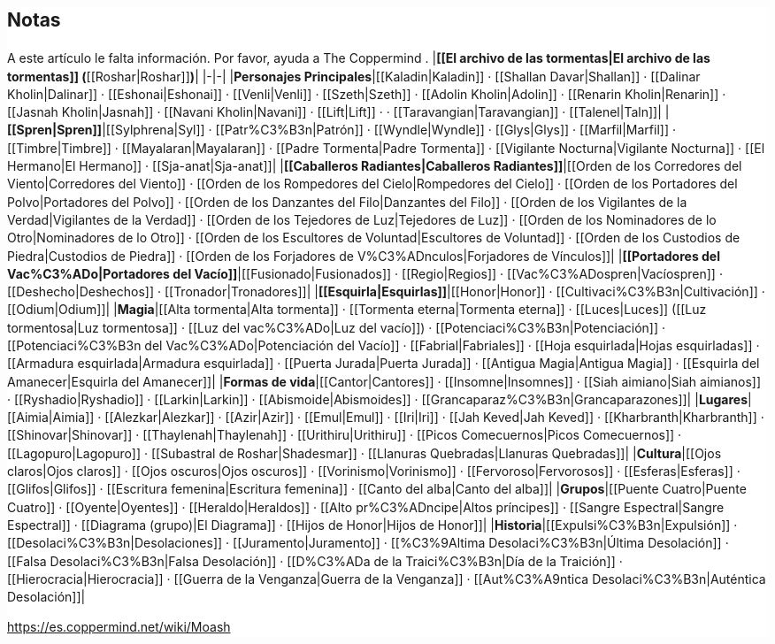 
## Notas

A este artículo le falta información. Por favor, ayuda a The Coppermind .
|**[[El archivo de las tormentas\|El archivo de las tormentas]] (**[[Roshar\|Roshar]]**)**|
|-|-|
|**Personajes Principales**|[[Kaladin\|Kaladin]] · [[Shallan Davar\|Shallan]] · [[Dalinar Kholin\|Dalinar]] · [[Eshonai\|Eshonai]] · [[Venli\|Venli]] · [[Szeth\|Szeth]] · [[Adolin Kholin\|Adolin]] · [[Renarin Kholin\|Renarin]] · [[Jasnah Kholin\|Jasnah]] · [[Navani Kholin\|Navani]] · [[Lift\|Lift]] ·  · [[Taravangian\|Taravangian]] · [[Talenel\|Taln]]|
|**[[Spren\|Spren]]**|[[Sylphrena\|Syl]] · [[Patr%C3%B3n\|Patrón]] · [[Wyndle\|Wyndle]] · [[Glys\|Glys]] · [[Marfil\|Marfil]] · [[Timbre\|Timbre]] · [[Mayalaran\|Mayalaran]] · [[Padre Tormenta\|Padre Tormenta]] · [[Vigilante Nocturna\|Vigilante Nocturna]] · [[El Hermano\|El Hermano]] · [[Sja-anat\|Sja-anat]]|
|**[[Caballeros Radiantes\|Caballeros Radiantes]]**|[[Orden de los Corredores del Viento\|Corredores del Viento]] · [[Orden de los Rompedores del Cielo\|Rompedores del Cielo]] · [[Orden de los Portadores del Polvo\|Portadores del Polvo]] · [[Orden de los Danzantes del Filo\|Danzantes del Filo]] · [[Orden de los Vigilantes de la Verdad\|Vigilantes de la Verdad]] · [[Orden de los Tejedores de Luz\|Tejedores de Luz]] · [[Orden de los Nominadores de lo Otro\|Nominadores de lo Otro]] · [[Orden de los Escultores de Voluntad\|Escultores de Voluntad]] · [[Orden de los Custodios de Piedra\|Custodios de Piedra]] · [[Orden de los Forjadores de V%C3%ADnculos\|Forjadores de Vínculos]]|
|**[[Portadores del Vac%C3%ADo\|Portadores del Vacío]]**|[[Fusionado\|Fusionados]] · [[Regio\|Regios]] · [[Vac%C3%ADospren\|Vacíospren]] · [[Deshecho\|Deshechos]] · [[Tronador\|Tronadores]]|
|**[[Esquirla\|Esquirlas]]**|[[Honor\|Honor]] · [[Cultivaci%C3%B3n\|Cultivación]] · [[Odium\|Odium]]|
|**Magia**|[[Alta tormenta\|Alta tormenta]] · [[Tormenta eterna\|Tormenta eterna]] · [[Luces\|Luces]] ([[Luz tormentosa\|Luz tormentosa]] · [[Luz del vac%C3%ADo\|Luz del vacío]]) · [[Potenciaci%C3%B3n\|Potenciación]] · [[Potenciaci%C3%B3n del Vac%C3%ADo\|Potenciación del Vacío]] · [[Fabrial\|Fabriales]] · [[Hoja esquirlada\|Hojas esquirladas]] · [[Armadura esquirlada\|Armadura esquirlada]] · [[Puerta Jurada\|Puerta Jurada]] · [[Antigua Magia\|Antigua Magia]] · [[Esquirla del Amanecer\|Esquirla del Amanecer]]|
|**Formas de vida**|[[Cantor\|Cantores]] · [[Insomne\|Insomnes]] · [[Siah aimiano\|Siah aimianos]] · [[Ryshadio\|Ryshadio]] · [[Larkin\|Larkin]] · [[Abismoide\|Abismoides]] · [[Grancaparaz%C3%B3n\|Grancaparazones]]|
|**Lugares**|[[Aimia\|Aimia]] · [[Alezkar\|Alezkar]] · [[Azir\|Azir]] · [[Emul\|Emul]] · [[Iri\|Iri]] · [[Jah Keved\|Jah Keved]] · [[Kharbranth\|Kharbranth]] · [[Shinovar\|Shinovar]] · [[Thaylenah\|Thaylenah]] · [[Urithiru\|Urithiru]] · [[Picos Comecuernos\|Picos Comecuernos]] · [[Lagopuro\|Lagopuro]] · [[Subastral de Roshar\|Shadesmar]] · [[Llanuras Quebradas\|Llanuras Quebradas]]|
|**Cultura**|[[Ojos claros\|Ojos claros]] · [[Ojos oscuros\|Ojos oscuros]] · [[Vorinismo\|Vorinismo]] · [[Fervoroso\|Fervorosos]] · [[Esferas\|Esferas]] · [[Glifos\|Glifos]] · [[Escritura femenina\|Escritura femenina]] · [[Canto del alba\|Canto del alba]]|
|**Grupos**|[[Puente Cuatro\|Puente Cuatro]] · [[Oyente\|Oyentes]] · [[Heraldo\|Heraldos]] · [[Alto pr%C3%ADncipe\|Altos príncipes]] · [[Sangre Espectral\|Sangre Espectral]] · [[Diagrama (grupo)\|El Diagrama]] · [[Hijos de Honor\|Hijos de Honor]]|
|**Historia**|[[Expulsi%C3%B3n\|Expulsión]] · [[Desolaci%C3%B3n\|Desolaciones]] · [[Juramento\|Juramento]] · [[%C3%9Altima Desolaci%C3%B3n\|Última Desolación]] · [[Falsa Desolaci%C3%B3n\|Falsa Desolación]] · [[D%C3%ADa de la Traici%C3%B3n\|Día de la Traición]] · [[Hierocracia\|Hierocracia]] · [[Guerra de la Venganza\|Guerra de la Venganza]] · [[Aut%C3%A9ntica Desolaci%C3%B3n\|Auténtica Desolación]]|



https://es.coppermind.net/wiki/Moash